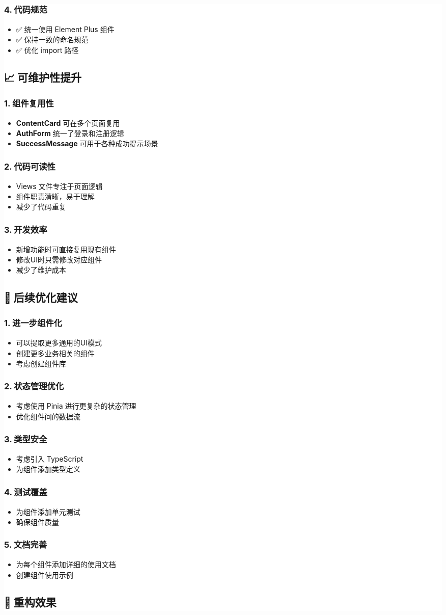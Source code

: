 ### 4. 代码规范
- ✅ 统一使用 Element Plus 组件
- ✅ 保持一致的命名规范
- ✅ 优化 import 路径

## 📈 可维护性提升

### 1. 组件复用性
- **ContentCard** 可在多个页面复用
- **AuthForm** 统一了登录和注册逻辑
- **SuccessMessage** 可用于各种成功提示场景

### 2. 代码可读性
- Views 文件专注于页面逻辑
- 组件职责清晰，易于理解
- 减少了代码重复

### 3. 开发效率
- 新增功能时可直接复用现有组件
- 修改UI时只需修改对应组件
- 减少了维护成本

## 🚀 后续优化建议

### 1. 进一步组件化
- 可以提取更多通用的UI模式
- 创建更多业务相关的组件
- 考虑创建组件库

### 2. 状态管理优化
- 考虑使用 Pinia 进行更复杂的状态管理
- 优化组件间的数据流

### 3. 类型安全
- 考虑引入 TypeScript
- 为组件添加类型定义

### 4. 测试覆盖
- 为组件添加单元测试
- 确保组件质量

### 5. 文档完善
- 为每个组件添加详细的使用文档
- 创建组件使用示例

## 🎯 重构效果
